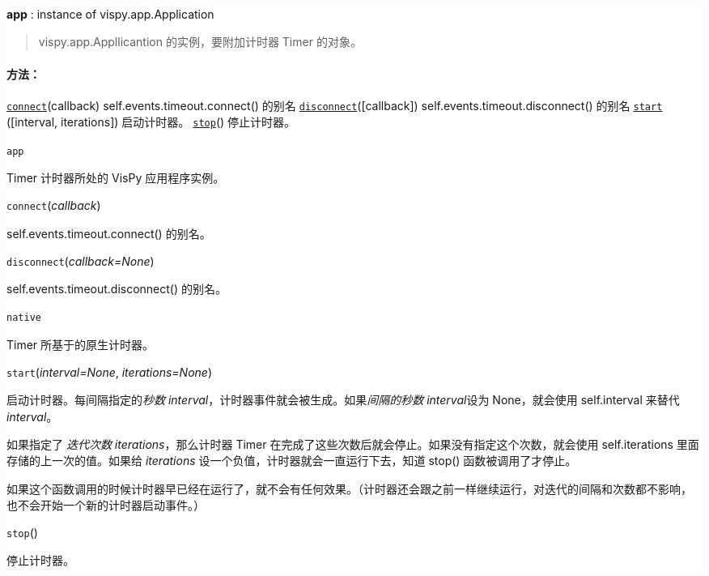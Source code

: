 **app** : instance of vispy.app.Application

> vispy.app.Appllicantion 的实例，要附加计时器 Timer 的对象。


#### 方法：


 [`connect`](http://vispy.org/app.html#vispy.app.Timer.connect "vispy.app.Timer.connect")(callback)  self.events.timeout.connect() 的别名
 [`disconnect`](http://vispy.org/app.html#vispy.app.Timer.disconnect "vispy.app.Timer.disconnect")([callback]) self.events.timeout.disconnect() 的别名
 [`start`](http://vispy.org/app.html#vispy.app.Timer.start "vispy.app.Timer.start")([interval, iterations])  启动计时器。
 [`stop`](http://vispy.org/app.html#vispy.app.Timer.stop "vispy.app.Timer.stop")()  停止计时器。



`app`[](http://vispy.org/app.html#vispy.app.Timer.app "Permalink to this definition")

Timer 计时器所处的 VisPy 应用程序实例。


`connect`(*callback*)[](http://vispy.org/app.html#vispy.app.Timer.connect "Permalink to this definition")

self.events.timeout.connect()  的别名。


`disconnect`(*callback=None*)[](http://vispy.org/app.html#vispy.app.Timer.disconnect "Permalink to this definition")

self.events.timeout.disconnect()  的别名。


`native`[](http://vispy.org/app.html#vispy.app.Timer.native "Permalink to this definition")

Timer 所基于的原生计时器。

`start`(*interval=None*, *iterations=None*)[](http://vispy.org/app.html#vispy.app.Timer.start "Permalink to this definition")

启动计时器。每间隔指定的*秒数 interval*，计时器事件就会被生成。如果*间隔的秒数 interval*设为 None，就会使用 self.interval 来替代 *interval*。

如果指定了 *迭代次数 iterations*，那么计时器 Timer 在完成了这些次数后就会停止。如果没有指定这个次数，就会使用 self.iterations 里面存储的上一次的值。如果给 *iterations* 设一个负值，计时器就会一直运行下去，知道 stop() 函数被调用了才停止。

如果这个函数调用的时候计时器早已经在运行了，就不会有任何效果。（计时器还会跟之前一样继续运行，对迭代的间隔和次数都不影响，也不会开始一个新的计时器启动事件。）




`stop`()[](http://vispy.org/app.html#vispy.app.Timer.stop "Permalink to this definition")


停止计时器。


